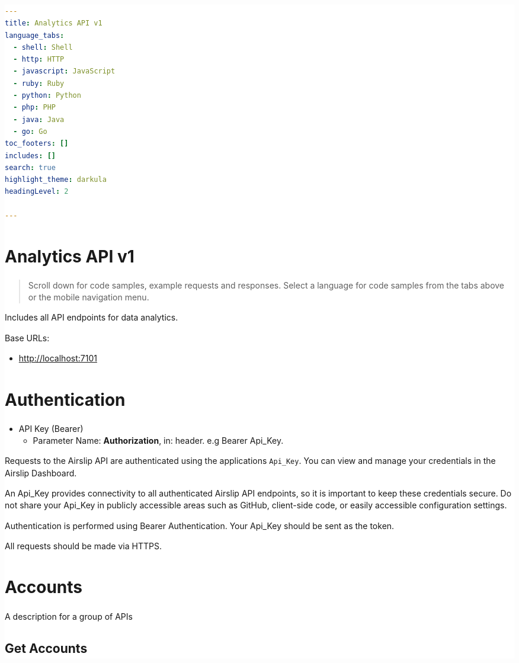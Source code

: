 ```yaml
---
title: Analytics API v1
language_tabs:
  - shell: Shell
  - http: HTTP
  - javascript: JavaScript
  - ruby: Ruby
  - python: Python
  - php: PHP
  - java: Java
  - go: Go
toc_footers: []
includes: []
search: true
highlight_theme: darkula
headingLevel: 2

---
```




<h1 id="analytics-api">Analytics API v1</h1>

> Scroll down for code samples, example requests and responses. Select a language for code samples from the tabs above or the mobile navigation menu.

Includes all API endpoints for data analytics.

Base URLs:

* <a href="http://localhost:7101">http://localhost:7101</a>

# Authentication

* API Key (Bearer)
    - Parameter Name: **Authorization**, in: header. e.g Bearer Api_Key.

Requests to the Airslip API are authenticated using the applications `Api_Key`. You can view and manage your credentials in the Airslip Dashboard.

An Api_Key provides connectivity to all authenticated Airslip API endpoints, so it is important to keep these credentials secure. Do not share your Api_Key in publicly accessible areas such as GitHub, client-side code, or easily accessible configuration settings.

Authentication is performed using Bearer Authentication. Your Api_Key should be sent as the token.

All requests should be made via HTTPS.

<h1 id="analytics-api-accounts">Accounts</h1>

A description for a group of APIs

## Get Accounts
